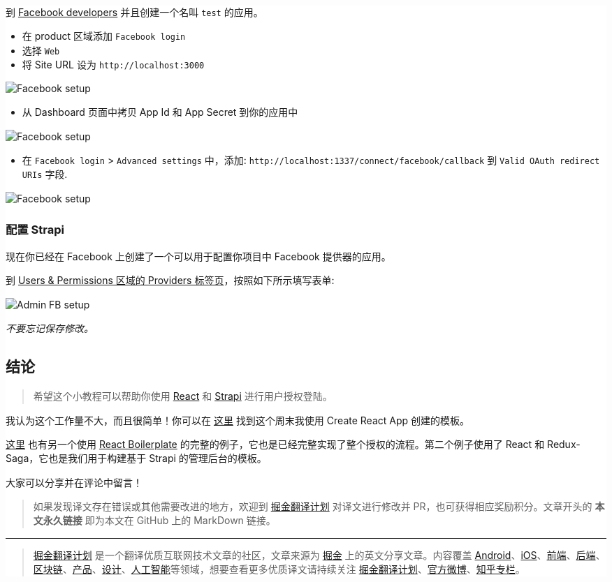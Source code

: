 到 [Facebook developers](https://developers.facebook.com/) 并且创建一个名叫 `test` 的应用。

*   在 product 区域添加 `Facebook login`
*   选择 `Web`
*   将 Site URL 设为 `http://localhost:3000`

![Facebook setup](https://blog.strapi.io/content/images/2018/02/Screen-Shot-2018-02-20-at-18.08.35.png)

*   从 Dashboard 页面中拷贝 App Id 和 App Secret 到你的应用中

![Facebook setup](https://blog.strapi.io/content/images/2018/02/Screen-Shot-2018-02-20-at-18.10.39.png)

*   在 `Facebook login` > `Advanced settings` 中，添加: `http://localhost:1337/connect/facebook/callback` 到 `Valid OAuth redirect URIs` 字段.

![Facebook setup](https://blog.strapi.io/content/images/2018/02/fb_settings.png)

### 配置 Strapi

现在你已经在 Facebook 上创建了一个可以用于配置你项目中 Facebook 提供器的应用。

到 [Users & Permissions 区域的 Providers 标签页](http://localhost:1337/admin/plugins/users-permissions/providers)，按照如下所示填写表单:

![Admin FB setup](https://blog.strapi.io/content/images/2018/02/Screen-Shot-2018-02-20-at-18.54.48.png)

_不要忘记保存修改。_

## 结论

> 希望这个小教程可以帮助你使用 [React](https://reactjs.org/) 和 [Strapi](https://strapi.io) 进行用户授权登陆。

我认为这个工作量不大，而且很简单！你可以在 [这里](https://github.com/strapi/strapi-examples/tree/add-providers/good-old-react-authentication-flow) 找到这个周末我使用 Create React App 创建的模板。

[这里](https://github.com/strapi/strapi-examples/tree/master/login-react) 也有另一个使用 [React Boilerplate](https://github.com/react-boilerplate/react-boilerplate) 的完整的例子，它也是已经完整实现了整个授权的流程。第二个例子使用了 React 和 Redux-Saga，它也是我们用于构建基于 Strapi 的管理后台的模板。

大家可以分享并在评论中留言！

> 如果发现译文存在错误或其他需要改进的地方，欢迎到 [掘金翻译计划](https://github.com/xitu/gold-miner) 对译文进行修改并 PR，也可获得相应奖励积分。文章开头的 **本文永久链接** 即为本文在 GitHub 上的 MarkDown 链接。


---

> [掘金翻译计划](https://github.com/xitu/gold-miner) 是一个翻译优质互联网技术文章的社区，文章来源为 [掘金](https://juejin.im) 上的英文分享文章。内容覆盖 [Android](https://github.com/xitu/gold-miner#android)、[iOS](https://github.com/xitu/gold-miner#ios)、[前端](https://github.com/xitu/gold-miner#前端)、[后端](https://github.com/xitu/gold-miner#后端)、[区块链](https://github.com/xitu/gold-miner#区块链)、[产品](https://github.com/xitu/gold-miner#产品)、[设计](https://github.com/xitu/gold-miner#设计)、[人工智能](https://github.com/xitu/gold-miner#人工智能)等领域，想要查看更多优质译文请持续关注 [掘金翻译计划](https://github.com/xitu/gold-miner)、[官方微博](http://weibo.com/juejinfanyi)、[知乎专栏](https://zhuanlan.zhihu.com/juejinfanyi)。


